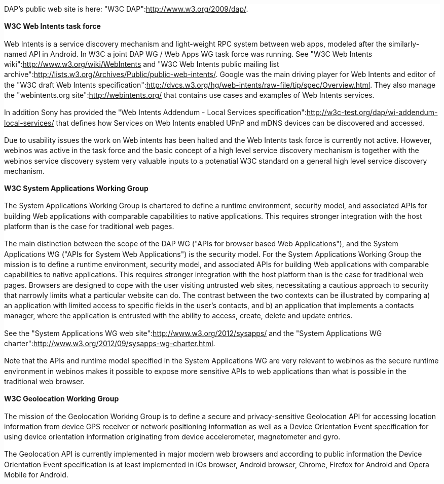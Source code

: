 DAP’s public web site is here: "W3C DAP":http://www.w3.org/2009/dap/.

**W3C Web Intents task force**

Web Intents is a service discovery mechanism and light-weight RPC system between web apps, modeled after the similarly-named API in Android. In W3C a joint DAP WG / Web Apps WG task force was running. See "W3C Web Intents wiki":http://www.w3.org/wiki/WebIntents and "W3C Web Intents public mailing list archive":http://lists.w3.org/Archives/Public/public-web-intents/. Google was the main driving player for Web Intents and editor of the "W3C draft Web Intents specification":http://dvcs.w3.org/hg/web-intents/raw-file/tip/spec/Overview.html. They also manage the "webintents.org site":http://webintents.org/ that contains use cases and examples of Web Intents services.

In addition Sony has provided the "Web Intents Addendum - Local Services specification":http://w3c-test.org/dap/wi-addendum-local-services/ that defines how Services on Web Intents enabled UPnP and mDNS devices can be discovered and accessed.

Due to usability issues the work on Web intents has been halted and the Web Intents task force is currently not active. However, webinos was active in the task force and the basic concept of a high level service discovery mechanism is together with the webinos service discovery system very valuable inputs to a potenatial W3C standard on a general high level service discovery mechanism.

**W3C System Applications Working Group**

The System Applications Working Group is chartered to define a runtime environment, security model, and associated APIs for building Web applications with comparable capabilities to native applications. This requires stronger integration with the host platform than is the case for traditional web pages.

The main distinction between the scope of the DAP WG ("APIs for browser based Web Applications"), and the System Applications WG ("APIs for System Web Applications") is the security model. For the System Applications Working Group the mission is to define a runtime environment, security model, and associated APIs for building Web applications with comparable capabilities to native applications. This requires stronger integration with the host platform than is the case for traditional web pages. Browsers are designed to cope with the user visiting untrusted web sites, necessitating a cautious approach to security that narrowly limits what a particular website can do. The contrast between the two contexts can be illustrated by comparing a) an application with limited access to specific fields in the user’s contacts, and b) an application that implements a contacts manager, where the application is entrusted with the ability to access, create, delete and update entries.

See the "System Applications WG web site":http://www.w3.org/2012/sysapps/ and the "System Applications WG charter":http://www.w3.org/2012/09/sysapps-wg-charter.html.

Note that the APIs and runtime model specified in the System Applications WG are very relevant to webinos as the secure runtime environment in webinos makes it possible to expose more sensitive APIs to web applications than what is possible in the traditional web browser.

**W3C Geolocation Working Group**

The mission of the Geolocation Working Group is to define a secure and privacy-sensitive Geolocation API for accessing location information from device GPS receiver or network positioning information as well as a Device Orientation Event specification for using device orientation information originating from device accelerometer, magnetometer and gyro.

The Geolocation API is currently implemented in major modern web browsers and according to public information the Device Orientation Event specification is at least implemented in iOs browser, Android browser, Chrome, Firefox for Android and Opera Mobile for Android.
